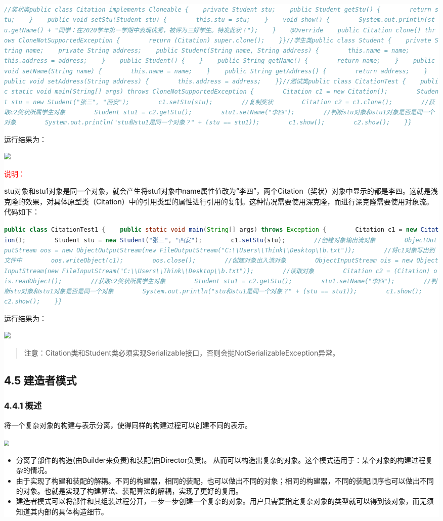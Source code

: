 ```java
//奖状类public class Citation implements Cloneable {    private Student stu;    public Student getStu() {        return stu;    }    public void setStu(Student stu) {        this.stu = stu;    }    void show() {        System.out.println(stu.getName() + "同学：在2020学年第一学期中表现优秀，被评为三好学生。特发此状！");    }    @Override    public Citation clone() throws CloneNotSupportedException {        return (Citation) super.clone();    }}//学生类public class Student {    private String name;    private String address;    public Student(String name, String address) {        this.name = name;        this.address = address;    }    public Student() {    }    public String getName() {        return name;    }    public void setName(String name) {        this.name = name;    }    public String getAddress() {        return address;    }    public void setAddress(String address) {        this.address = address;    }}//测试类public class CitationTest {    public static void main(String[] args) throws CloneNotSupportedException {        Citation c1 = new Citation();        Student stu = new Student("张三", "西安");        c1.setStu(stu);        //复制奖状        Citation c2 = c1.clone();        //获取c2奖状所属学生对象        Student stu1 = c2.getStu();        stu1.setName("李四");        //判断stu对象和stu1对象是否是同一个对象        System.out.println("stu和stu1是同一个对象？" + (stu == stu1));        c1.show();        c2.show();    }}
```

运行结果为：

<img src="D:\sjtu\AIR\SYY\JOB\Note\doc\DesignPatterns\img\原型模式2.png" style="zoom:80%;" />

<font color="red">说明：</font>

​	stu对象和stu1对象是同一个对象，就会产生将stu1对象中name属性值改为“李四”，两个Citation（奖状）对象中显示的都是李四。这就是浅克隆的效果，对具体原型类（Citation）中的引用类型的属性进行引用的复制。这种情况需要使用深克隆，而进行深克隆需要使用对象流。代码如下：

```java
public class CitationTest1 {    public static void main(String[] args) throws Exception {        Citation c1 = new Citation();        Student stu = new Student("张三", "西安");        c1.setStu(stu);        //创建对象输出流对象        ObjectOutputStream oos = new ObjectOutputStream(new FileOutputStream("C:\\Users\\Think\\Desktop\\b.txt"));        //将c1对象写出到文件中        oos.writeObject(c1);        oos.close();        //创建对象出入流对象        ObjectInputStream ois = new ObjectInputStream(new FileInputStream("C:\\Users\\Think\\Desktop\\b.txt"));        //读取对象        Citation c2 = (Citation) ois.readObject();        //获取c2奖状所属学生对象        Student stu1 = c2.getStu();        stu1.setName("李四");        //判断stu对象和stu1对象是否是同一个对象        System.out.println("stu和stu1是同一个对象？" + (stu == stu1));        c1.show();        c2.show();    }}
```

运行结果为：

<img src="D:\sjtu\AIR\SYY\JOB\Note\doc\DesignPatterns\img\原型模式3.png" style="zoom:80%;" />

> 注意：Citation类和Student类必须实现Serializable接口，否则会抛NotSerializableException异常。



## 4.5 建造者模式

### 4.4.1 概述

将一个复杂对象的构建与表示分离，使得同样的构建过程可以创建不同的表示。

<img src="D:\sjtu\AIR\SYY\JOB\Note\doc\DesignPatterns\img\image-20200413225341516.png" style="zoom:60%;" />

* 分离了部件的构造(由Builder来负责)和装配(由Director负责)。 从而可以构造出复杂的对象。这个模式适用于：某个对象的构建过程复杂的情况。
* 由于实现了构建和装配的解耦。不同的构建器，相同的装配，也可以做出不同的对象；相同的构建器，不同的装配顺序也可以做出不同的对象。也就是实现了构建算法、装配算法的解耦，实现了更好的复用。
* 建造者模式可以将部件和其组装过程分开，一步一步创建一个复杂的对象。用户只需要指定复杂对象的类型就可以得到该对象，而无须知道其内部的具体构造细节。
